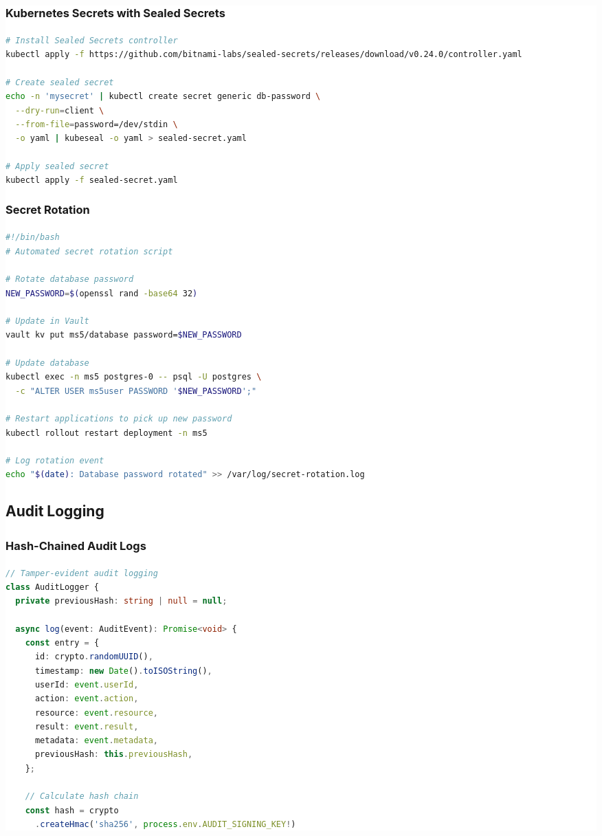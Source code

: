 ### Kubernetes Secrets with Sealed Secrets

```bash
# Install Sealed Secrets controller
kubectl apply -f https://github.com/bitnami-labs/sealed-secrets/releases/download/v0.24.0/controller.yaml

# Create sealed secret
echo -n 'mysecret' | kubectl create secret generic db-password \
  --dry-run=client \
  --from-file=password=/dev/stdin \
  -o yaml | kubeseal -o yaml > sealed-secret.yaml

# Apply sealed secret
kubectl apply -f sealed-secret.yaml
```

### Secret Rotation

```bash
#!/bin/bash
# Automated secret rotation script

# Rotate database password
NEW_PASSWORD=$(openssl rand -base64 32)

# Update in Vault
vault kv put ms5/database password=$NEW_PASSWORD

# Update database
kubectl exec -n ms5 postgres-0 -- psql -U postgres \
  -c "ALTER USER ms5user PASSWORD '$NEW_PASSWORD';"

# Restart applications to pick up new password
kubectl rollout restart deployment -n ms5

# Log rotation event
echo "$(date): Database password rotated" >> /var/log/secret-rotation.log
```

## Audit Logging

### Hash-Chained Audit Logs

```typescript
// Tamper-evident audit logging
class AuditLogger {
  private previousHash: string | null = null;

  async log(event: AuditEvent): Promise<void> {
    const entry = {
      id: crypto.randomUUID(),
      timestamp: new Date().toISOString(),
      userId: event.userId,
      action: event.action,
      resource: event.resource,
      result: event.result,
      metadata: event.metadata,
      previousHash: this.previousHash,
    };

    // Calculate hash chain
    const hash = crypto
      .createHmac('sha256', process.env.AUDIT_SIGNING_KEY!)
```